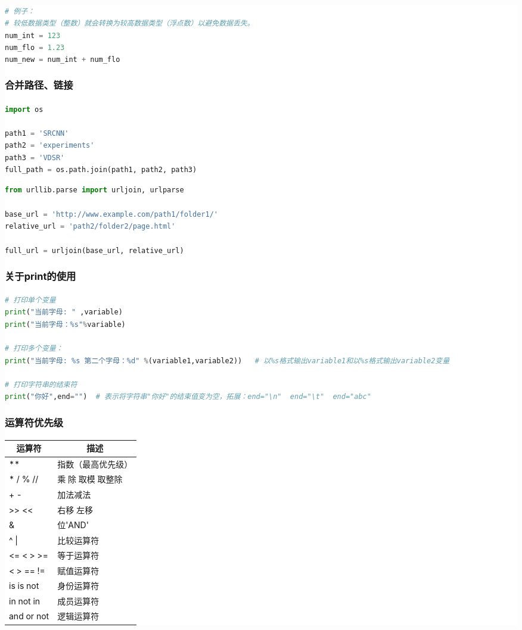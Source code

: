 ```py
# 例子：
# 较低数据类型（整数）就会转换为较高数据类型（浮点数）以避免数据丢失。
num_int = 123
num_flo = 1.23
num_new = num_int + num_flo
```

### 合并路径、链接

```python
import os

path1 = 'SRCNN'
path2 = 'experiments'
path3 = 'VDSR'
full_path = os.path.join(path1, path2, path3)
```

```py
from urllib.parse import urljoin, urlparse

base_url = 'http://www.example.com/path1/folder1/'
relative_url = 'path2/folder2/page.html'

full_url = urljoin(base_url, relative_url)
```

### 关于print的使用

```py
# 打印单个变量
print("当前字母: " ,variable)
print("当前字母：%s"%variable)

# 打印多个变量：
print("当前字母: %s 第二个字母：%d" %(variable1,variable2))	# 以%s格式输出variable1和以%s格式输出variable2变量

# 打印字符串的结束符
print("你好",end="")	# 表示将字符串"你好"的结束值变为空，拓展：end="\n"  end="\t"  end="abc"
```

### 运算符优先级

| 运算符     | 描述               |
| ---------- | ------------------ |
| **         | 指数（最高优先级） |
| * /  % //  | 乘 除 取模 取整除  |
| + -        | 加法减法           |
| >> <<      | 右移 左移          |
| &          | 位'AND'            |
| ^ \|       | 比较运算符         |
| <= < > >=  | 等于运算符         |
| < > == !=  | 赋值运算符         |
| is  is not | 身份运算符         |
| in  not in | 成员运算符         |
| and or not | 逻辑运算符         |
